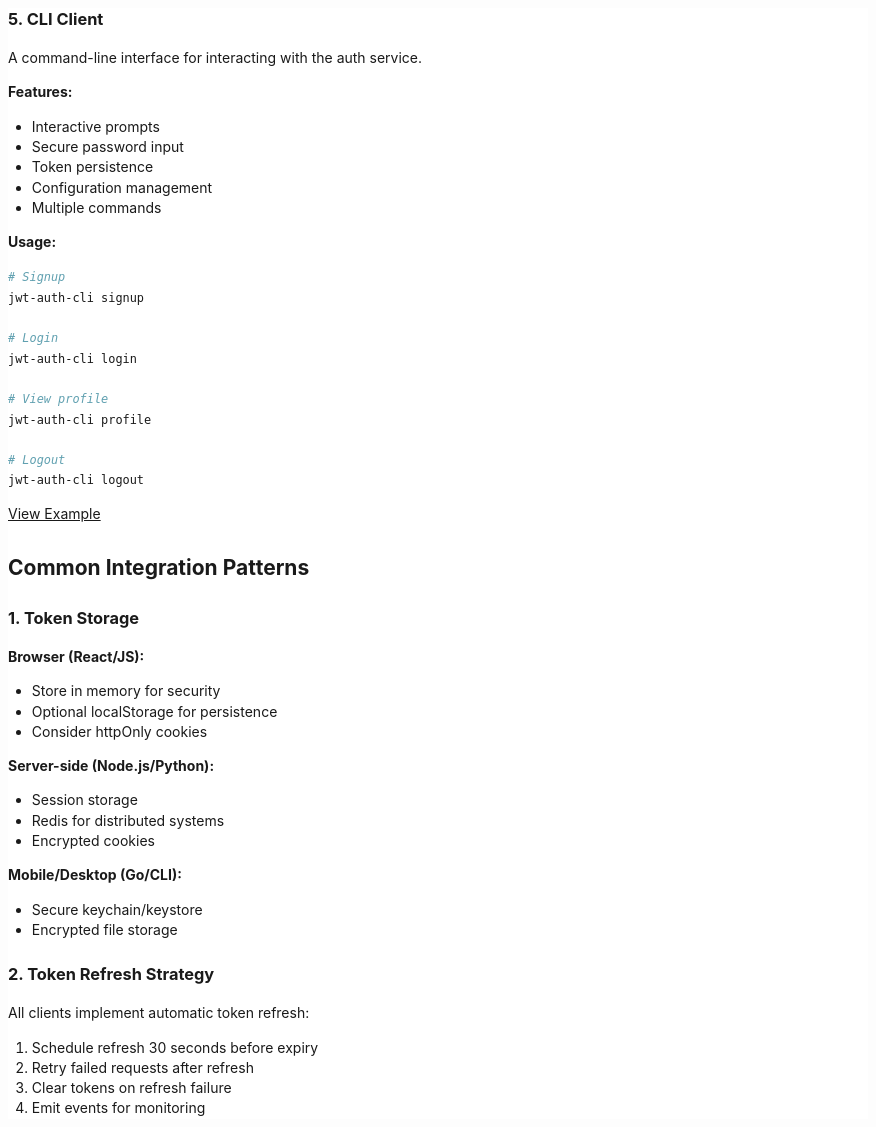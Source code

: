 ### 5. CLI Client

A command-line interface for interacting with the auth service.

**Features:**
- Interactive prompts
- Secure password input
- Token persistence
- Configuration management
- Multiple commands

**Usage:**
```bash
# Signup
jwt-auth-cli signup

# Login
jwt-auth-cli login

# View profile
jwt-auth-cli profile

# Logout
jwt-auth-cli logout
```

[View Example](cli/)

## Common Integration Patterns

### 1. Token Storage

**Browser (React/JS):**
- Store in memory for security
- Optional localStorage for persistence
- Consider httpOnly cookies

**Server-side (Node.js/Python):**
- Session storage
- Redis for distributed systems
- Encrypted cookies

**Mobile/Desktop (Go/CLI):**
- Secure keychain/keystore
- Encrypted file storage

### 2. Token Refresh Strategy

All clients implement automatic token refresh:

1. Schedule refresh 30 seconds before expiry
2. Retry failed requests after refresh
3. Clear tokens on refresh failure
4. Emit events for monitoring
